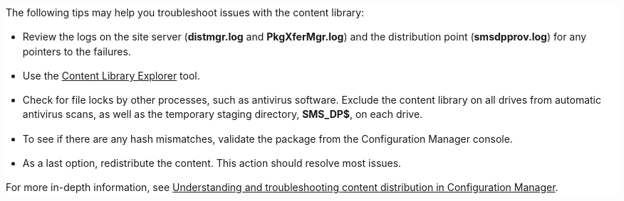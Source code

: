 The following tips may help you troubleshoot issues with the content library:  

- Review the logs on the site server (**distmgr.log** and **PkgXferMgr.log**) and the distribution point (**smsdpprov.log**) for any pointers to the failures.  

- Use the [Content Library Explorer](../../support/content-library-explorer.md) tool.  

- Check for file locks by other processes, such as antivirus software. Exclude the content library on all drives from automatic antivirus scans, as well as the temporary staging directory, **SMS_DP$**, on each drive.  

- To see if there are any hash mismatches, validate the package from the Configuration Manager console.  

- As a last option, redistribute the content. This action should resolve most issues.  

For more in-depth information, see [Understanding and troubleshooting content distribution in Configuration Manager](https://support.microsoft.com/help/4482728/understand-troubleshoot-content-distribution-in-configuration-manager).
